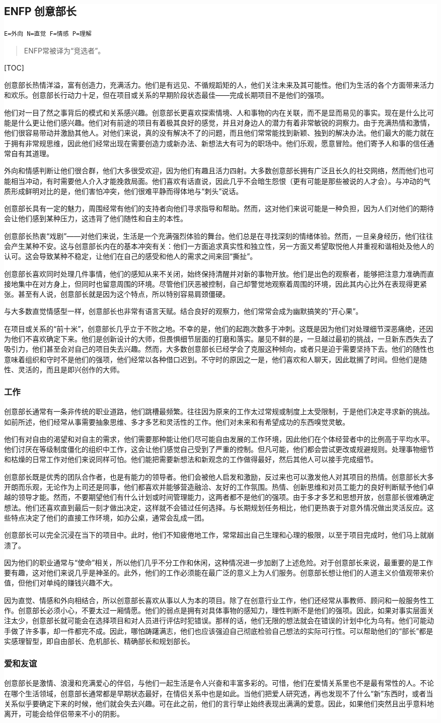 ## ENFP 创意部长

`E=外向 N=直觉 F=情感 P=理解`

> ENFP常被译为“竞选者”。



[TOC]

创意部长热情洋溢，富有创造力，充满活力。他们是有远见、不循规蹈矩的人，他们关注未来及其可能性。他们为生活的各个方面带来活力和欢乐。创意部长行动力十足，但在项目或关系的早期阶段状态最佳——完成长期项目不是他们的强项。

他们对一目了然之事背后的模式和关系感兴趣。创意部长更喜欢探索情境、人和事物的内在关联，而不是显而易见的事实。现在是什么比可能是什么更让他们感兴趣。他们对有前途的项目有着极其良好的感觉，并且对身边人的潜力有着非常敏锐的洞察力。由于充满热情和激情，他们很容易带动并激励其他人。对他们来说，真的没有解决不了的问题，而且他们常常能找到新颖、独到的解决办法。他们最大的能力就在于拥有非常规思维，因此他们经常出现在需要创造力或新办法、新想法大有可为的职场中。他们乐观，愿意冒险。他们寄予人和事的信任通常自有其道理。

外向和情感判断让他们很合群，他们大多很受欢迎，因为他们有趣且活力四射。大多数创意部长拥有广泛且长久的社交网络，然而他们也可能相当冲动，有时需要他人介入才能挽救局面。他们喜欢有话直说，因此几乎不会暗生怨恨（更有可能是那些被说的人才会）。与冲动的气质形成鲜明对比的是，他们害怕冲突，他们很难平静而得体地与“刺头”说话。

创意部长具有一定的魅力，周围经常有他们的支持者向他们寻求指导和帮助。然而，这对他们来说可能是一种负担，因为人们对他们的期待会让他们感到某种压力，这违背了他们随性和自主的本性。

创意部长热衷“戏剧”——对他们来说，生活是一个充满强烈体验的舞台。他们总是在寻找深刻的情绪体验。然而，一旦亲身经历，他们往往会产生某种不安。这与创意部长内在的基本冲突有关：他们一方面追求真实性和独立性，另一方面又希望取悦他人并重视和谐相处及他人的认可。这会导致某种不稳定，让他们在自己的感受和他人的需求之间来回“撕扯”。

创意部长喜欢同时处理几件事情，他们的感知从来不关闭，始终保持清醒并对新的事物开放。他们是出色的观察者，能够把注意力准确而直接地集中在对方身上，但同时也留意周围的环境。尽管他们厌恶被控制，自己却警觉地观察着周围的环境，因此其内心比外在表现得更紧张。甚至有人说，创意部长就是因为这个特点，所以特别容易肩颈僵硬。

与大多数直觉情感型一样，创意部长也非常有语言天赋。结合良好的观察力，他们常常会成为幽默搞笑的“开心果”。

在项目或关系的“前十米”，创意部长几乎立于不败之地。不幸的是，他们的起跑次数多于冲刺。这既是因为他们对处理细节深恶痛绝，还因为他们不喜欢确定下来。他们是创新设计的大师，但畏惧细节层面的打磨和落实。屡见不鲜的是，一旦越过最初的挑战，一旦新东西失去了吸引力，他们甚至会对自己的项目失去兴趣。然而，大多数创意部长已经学会了克服这种倾向，或者只是迫于需要坚持下去。他们的随性也意味着组织和守时不是他们的强项，他们经常以各种借口迟到。不守时的原因之一是，他们喜欢和人聊天，因此耽搁了时间。但他们是随性、灵活的，而且是即兴创作的大师。

### 工作

创意部长通常有一条非传统的职业道路，他们跳槽最频繁。往往因为原来的工作太过常规或制度上太受限制，于是他们决定寻求新的挑战。如前所述，他们经常从事需要抽象思维、多才多艺和灵活性的工作。他们对未来和有希望成功的东西嗅觉灵敏。

他们有对自由的渴望和对自主的需求，他们需要那种能让他们尽可能自由发展的工作环境，因此他们在个体经营者中的比例高于平均水平。他们讨厌在等级制度僵化的组织中工作，这会让他们感觉自己受到了严重的控制。但凡可能，他们都会尝试更改或规避规则。处理事物细节和枯燥的日常工作对他们来说同样可怕。他们能把需要新想法和新观念的工作做得最好，然后其他人可以接手完成细节。

创意部长既是优秀的团队合作者，也是有能力的领导者。他们会被他人启发和激励，反过来也可以激发他人对其项目的热情。创意部长大多开朗而乐观，无论作为上司还是同事，他们都喜欢并能够营造融洽、友好的工作氛围。热情、创新思维和对员工能力的良好判断赋予他们卓越的领导才能。然而，不要期望他们有什么计划或时间管理能力，这两者都不是他们的强项。由于多才多艺和思想开放，创意部长很难确定想法。他们还喜欢直到最后一刻才做出决定，这样就不会错过任何选择。与长期规划任务相比，他们更热衷于对意外情况做出灵活反应。这些特点决定了他们的直接工作环境，如办公桌，通常会乱成一团。

创意部长可以完全沉浸在当下的项目中。此时，他们不知疲倦地工作，常常超出自己生理和心理的极限，以至于项目完成时，他们马上就崩溃了。

因为他们的职业通常与“使命”相关，所以他们几乎不分工作和休闲，这种情况进一步加剧了上述危险。对于创意部长来说，最重要的是工作要有趣，这对他们来说几乎是神圣的。此外，他们的工作必须能在最广泛的意义上为人们服务。创意部长想让他们的人道主义价值观带来价值，但他们对单纯的赚钱兴趣不大。

因为直觉、情感和外向相结合，所以创意部长喜欢从事以人为本的项目。除了在创意行业工作，他们还经常从事教师、顾问和一般服务性工作。创意部长必须小心，不要太过一厢情愿。他们的弱点是拥有对具体事物的感知力，理性判断不是他们的强项。因此，如果对事实层面关注太少，创意部长就可能会在选择项目和对人员进行评估时犯错误。那样的话，他们无限的想法就会在错误的计划中化为乌有。他们可能动手做了许多事，却一件都完不成。因此，哪怕踌躇满志，他们也应该强迫自己彻底检验自己想法的实际可行性。可以帮助他们的“部长”都是实感理智型，即自由部长、危机部长、精确部长和规划部长。

### 爱和友谊

创意部长是激情、浪漫和充满爱心的伴侣，与他们一起生活是令人兴奋和丰富多彩的。可惜，他们在爱情关系里也不是最有常性的人。不论在哪个生活领域，创意部长通常都是早期状态最好，在情侣关系中也是如此。当他们把爱人研究透，再也发现不了什么“新”东西时，或者当关系似乎要确定下来的时候，他们就会失去兴趣。可在此之前，他们的言行举止始终表现出满满的爱意。因此，如果他们突然且出乎意料地离开，可能会给伴侣带来不小的阴影。
